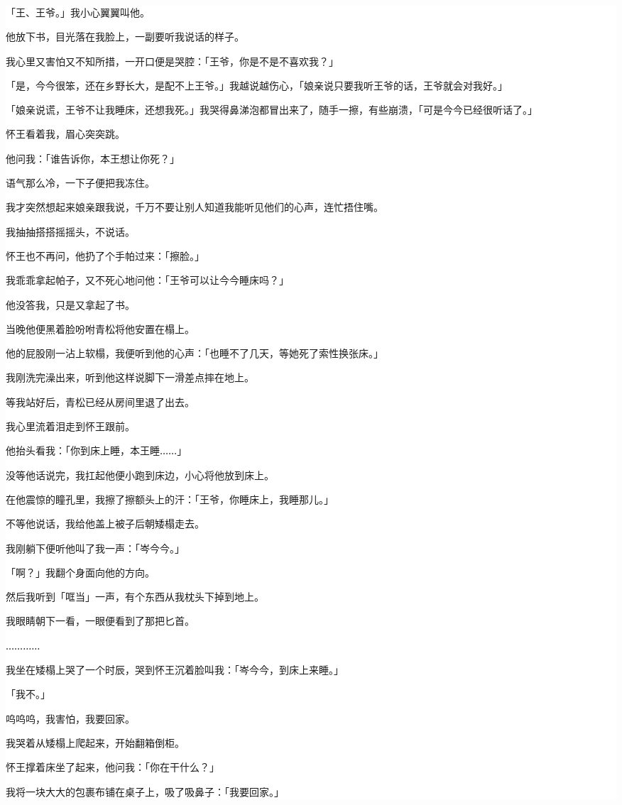 「王、王爷。」我小心翼翼叫他。

他放下书，目光落在我脸上，一副要听我说话的样子。

我心里又害怕又不知所措，一开口便是哭腔：「王爷，你是不是不喜欢我？」

「是，今今很笨，还在乡野长大，是配不上王爷。」我越说越伤心，「娘亲说只要我听王爷的话，王爷就会对我好。」

「娘亲说谎，王爷不让我睡床，还想我死。」我哭得鼻涕泡都冒出来了，随手一擦，有些崩溃，「可是今今已经很听话了。」

怀王看着我，眉心突突跳。

他问我：「谁告诉你，本王想让你死？」

语气那么冷，一下子便把我冻住。

我才突然想起来娘亲跟我说，千万不要让别人知道我能听见他们的心声，连忙捂住嘴。

我抽抽搭搭摇摇头，不说话。

怀王也不再问，他扔了个手帕过来：「擦脸。」

我乖乖拿起帕子，又不死心地问他：「王爷可以让今今睡床吗？」

他没答我，只是又拿起了书。

当晚他便黑着脸吩咐青松将他安置在榻上。

他的屁股刚一沾上软榻，我便听到他的心声：「也睡不了几天，等她死了索性换张床。」

我刚洗完澡出来，听到他这样说脚下一滑差点摔在地上。

等我站好后，青松已经从房间里退了出去。

我心里流着泪走到怀王跟前。

他抬头看我：「你到床上睡，本王睡……」

没等他话说完，我扛起他便小跑到床边，小心将他放到床上。

在他震惊的瞳孔里，我擦了擦额头上的汗：「王爷，你睡床上，我睡那儿。」

不等他说话，我给他盖上被子后朝矮榻走去。

我刚躺下便听他叫了我一声：「岑今今。」

「啊？」我翻个身面向他的方向。

然后我听到「哐当」一声，有个东西从我枕头下掉到地上。

我眼睛朝下一看，一眼便看到了那把匕首。

…………

我坐在矮榻上哭了一个时辰，哭到怀王沉着脸叫我：「岑今今，到床上来睡。」

「我不。」

呜呜呜，我害怕，我要回家。

我哭着从矮榻上爬起来，开始翻箱倒柜。

怀王撑着床坐了起来，他问我：「你在干什么？」

我将一块大大的包裹布铺在桌子上，吸了吸鼻子：「我要回家。」
